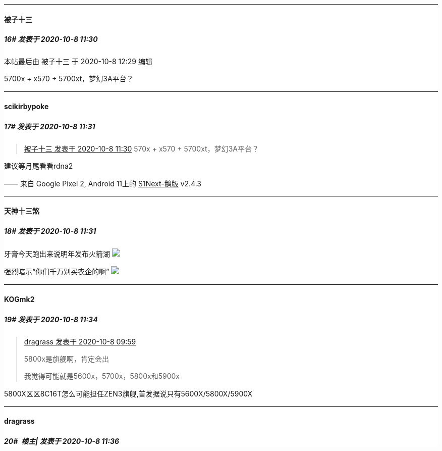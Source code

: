 -----

####  被子十三  
##### 16#       发表于 2020-10-8 11:30


 本帖最后由 被子十三 于 2020-10-8 12:29 编辑 

5700x + x570 + 5700xt，梦幻3A平台？


-----

####  scikirbypoke  
##### 17#       发表于 2020-10-8 11:31


<blockquote><a href="httphttps://bbs.saraba1st.com/2b/forum.php?mod=redirect&amp;goto=findpost&amp;pid=48985169&amp;ptid=1963797" target="_blank">被子十三 发表于 2020-10-8 11:30</a>
570x + x570 + 5700xt，梦幻3A平台？</blockquote>
建议等月尾看看rdna2

—— 来自 Google Pixel 2, Android 11上的 [S1Next-鹅版](https://github.com/ykrank/S1-Next/releases) v2.4.3


-----

####  天神十三煞  
##### 18#       发表于 2020-10-8 11:31


牙膏今天跑出来说明年发布火箭湖
<img src="https://static.saraba1st.com/image/smiley/face2017/037.png" referrerpolicy="no-referrer">

强烈暗示“你们千万别买农企的啊”
<img src="https://static.saraba1st.com/image/smiley/face2017/067.png" referrerpolicy="no-referrer">


-----

####  KOGmk2  
##### 19#       发表于 2020-10-8 11:34


<blockquote><a href="httphttps://bbs.saraba1st.com/2b/forum.php?mod=redirect&amp;goto=findpost&amp;pid=48984412&amp;ptid=1963797" target="_blank">dragrass 发表于 2020-10-8 09:59</a>

5800x是旗舰啊，肯定会出


我觉得可能就是5600x，5700x，5800x和5900x</blockquote>
5800X区区8C16T怎么可能担任ZEN3旗舰,首发据说只有5600X/5800X/5900X


-----

####  dragrass  
##### 20#         楼主| 发表于 2020-10-8 11:36
